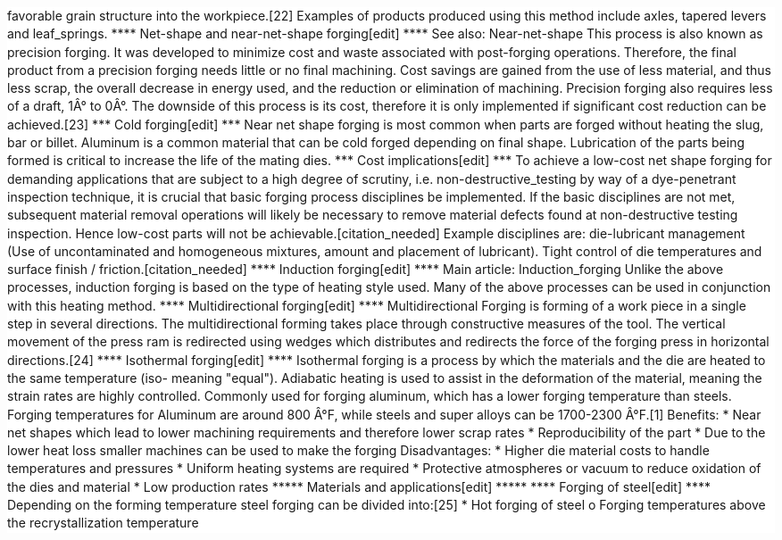favorable grain structure into the workpiece.[22]
Examples of products produced using this method include axles, tapered levers
and leaf_springs.
**** Net-shape and near-net-shape forging[edit] ****
See also: Near-net-shape
This process is also known as precision forging. It was developed to minimize
cost and waste associated with post-forging operations. Therefore, the final
product from a precision forging needs little or no final machining. Cost
savings are gained from the use of less material, and thus less scrap, the
overall decrease in energy used, and the reduction or elimination of machining.
Precision forging also requires less of a draft, 1Â° to 0Â°. The downside of
this process is its cost, therefore it is only implemented if significant cost
reduction can be achieved.[23]
*** Cold forging[edit] ***
Near net shape forging is most common when parts are forged without heating the
slug, bar or billet. Aluminum is a common material that can be cold forged
depending on final shape. Lubrication of the parts being formed is critical to
increase the life of the mating dies.
*** Cost implications[edit] ***
To achieve a low-cost net shape forging for demanding applications that are
subject to a high degree of scrutiny, i.e. non-destructive_testing by way of a
dye-penetrant inspection technique, it is crucial that basic forging process
disciplines be implemented. If the basic disciplines are not met, subsequent
material removal operations will likely be necessary to remove material defects
found at non-destructive testing inspection. Hence low-cost parts will not be
achievable.[citation_needed]
Example disciplines are: die-lubricant management (Use of uncontaminated and
homogeneous mixtures, amount and placement of lubricant). Tight control of die
temperatures and surface finish / friction.[citation_needed]
**** Induction forging[edit] ****
Main article: Induction_forging
Unlike the above processes, induction forging is based on the type of heating
style used. Many of the above processes can be used in conjunction with this
heating method.
**** Multidirectional forging[edit] ****
Multidirectional Forging is forming of a work piece in a single step in several
directions. The multidirectional forming takes place through constructive
measures of the tool. The vertical movement of the press ram is redirected
using wedges which distributes and redirects the force of the forging press in
horizontal directions.[24]
**** Isothermal forging[edit] ****
Isothermal forging is a process by which the materials and the die are heated
to the same temperature (iso- meaning "equal"). Adiabatic heating is used to
assist in the deformation of the material, meaning the strain rates are highly
controlled. Commonly used for forging aluminum, which has a lower forging
temperature than steels. Forging temperatures for Aluminum are around 800 Â°F,
while steels and super alloys can be 1700-2300 Â°F.[1]
Benefits:
    * Near net shapes which lead to lower machining requirements and therefore
      lower scrap rates
    * Reproducibility of the part
    * Due to the lower heat loss smaller machines can be used to make the
      forging
Disadvantages:
    * Higher die material costs to handle temperatures and pressures
    * Uniform heating systems are required
    * Protective atmospheres or vacuum to reduce oxidation of the dies and
      material
    * Low production rates
***** Materials and applications[edit] *****
**** Forging of steel[edit] ****
Depending on the forming temperature steel forging can be divided into:[25]
    * Hot forging of steel
          o Forging temperatures above the recrystallization temperature